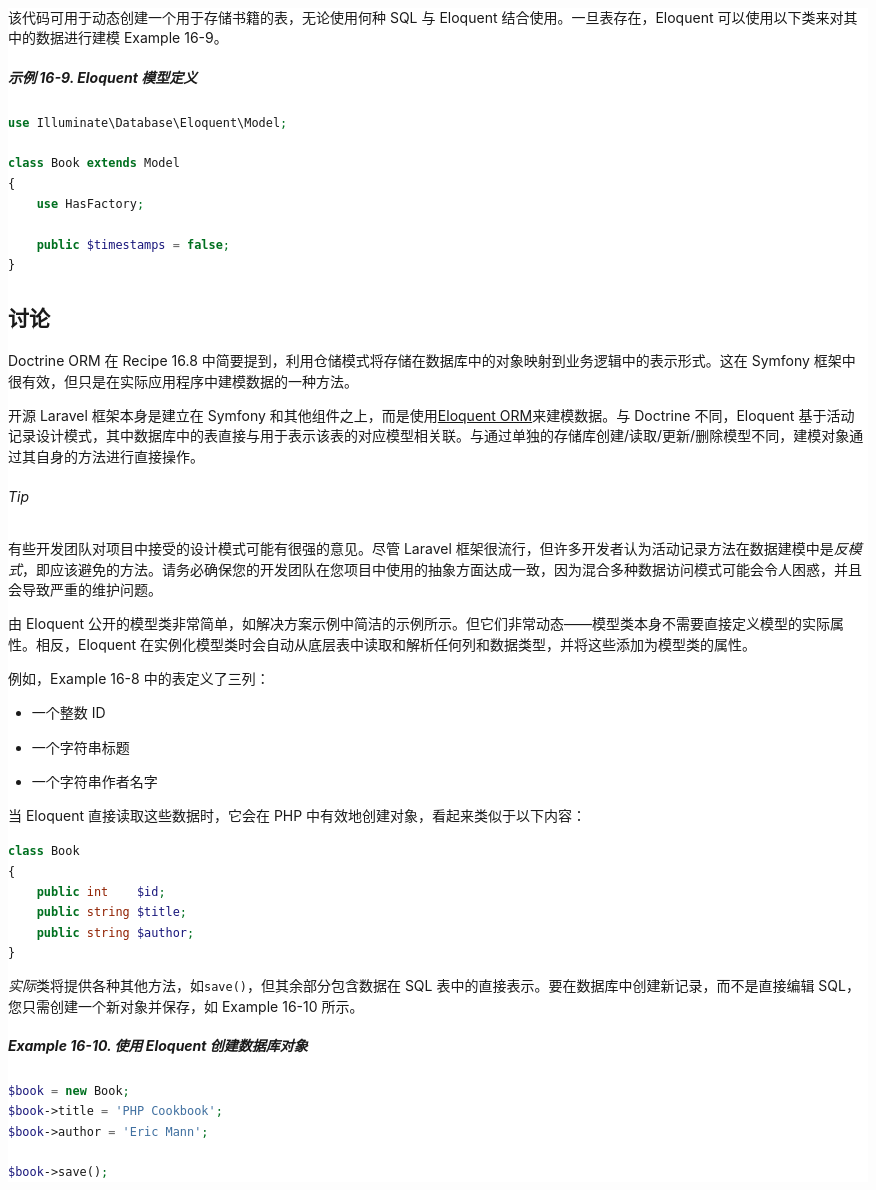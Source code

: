 该代码可用于动态创建一个用于存储书籍的表，无论使用何种 SQL 与 Eloquent 结合使用。一旦表存在，Eloquent 可以使用以下类来对其中的数据进行建模 Example 16-9。

##### 示例 16-9\. Eloquent 模型定义

```php
use Illuminate\Database\Eloquent\Model;

class Book extends Model
{
    use HasFactory;

    public $timestamps = false;
}
```

## 讨论

Doctrine ORM 在 Recipe 16.8 中简要提到，利用仓储模式将存储在数据库中的对象映射到业务逻辑中的表示形式。这在 Symfony 框架中很有效，但只是在实际应用程序中建模数据的一种方法。

开源 Laravel 框架本身是建立在 Symfony 和其他组件之上，而是使用[Eloquent ORM](https://oreil.ly/x7lcI)来建模数据。与 Doctrine 不同，Eloquent 基于活动记录设计模式，其中数据库中的表直接与用于表示该表的对应模型相关联。与通过单独的存储库创建/读取/更新/删除模型不同，建模对象通过其自身的方法进行直接操作。

###### Tip

有些开发团队对项目中接受的设计模式可能有很强的意见。尽管 Laravel 框架很流行，但许多开发者认为活动记录方法在数据建模中是*反模式*，即应该避免的方法。请务必确保您的开发团队在您项目中使用的抽象方面达成一致，因为混合多种数据访问模式可能会令人困惑，并且会导致严重的维护问题。

由 Eloquent 公开的模型类非常简单，如解决方案示例中简洁的示例所示。但它们非常动态——模型类本身不需要直接定义模型的实际属性。相反，Eloquent 在实例化模型类时会自动从底层表中读取和解析任何列和数据类型，并将这些添加为模型类的属性。

例如，Example 16-8 中的表定义了三列：

+   一个整数 ID

+   一个字符串标题

+   一个字符串作者名字

当 Eloquent 直接读取这些数据时，它会在 PHP 中有效地创建对象，看起来类似于以下内容：

```php
class Book
{
    public int    $id;
    public string $title;
    public string $author;
}
```

*实际*类将提供各种其他方法，如`save()`，但其余部分包含数据在 SQL 表中的直接表示。要在数据库中创建新记录，而不是直接编辑 SQL，您只需创建一个新对象并保存，如 Example 16-10 所示。

##### Example 16-10\. 使用 Eloquent 创建数据库对象

```php
$book = new Book;
$book->title = 'PHP Cookbook';
$book->author = 'Eric Mann';

$book->save();
```
